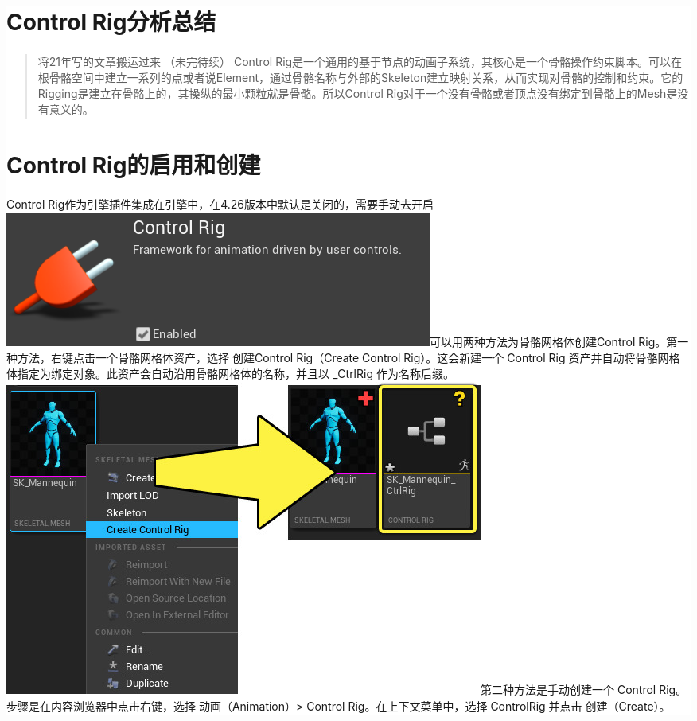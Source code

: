 # Control Rig分析总结


> 将21年写的文章搬运过来
（未完待续）
 Control Rig是一个通用的基于节点的动画子系统，其核心是一个骨骼操作约束脚本。可以在根骨骼空间中建立一系列的点或者说Element，通过骨骼名称与外部的Skeleton建立映射关系，从而实现对骨骼的控制和约束。它的Rigging是建立在骨骼上的，其操纵的最小颗粒就是骨骼。所以Control Rig对于一个没有骨骼或者顶点没有绑定到骨骼上的Mesh是没有意义的。



 
#  Control Rig的启用和创建
Control Rig作为引擎插件集成在引擎中，在4.26版本中默认是关闭的，需要手动去开启
![EnableControlRig](ControlRig/EnableControlRig.png)可以用两种方法为骨骼网格体创建Control Rig。第一种方法，右键点击一个骨骼网格体资产，选择 创建Control Rig（Create Control Rig）。这会新建一个 Control Rig 资产并自动将骨骼网格体指定为绑定对象。此资产会自动沿用骨骼网格体的名称，并且以 _CtrlRig 作为名称后缀。
![createcr](ControlRig/createcr.png)第二种方法是手动创建一个 Control Rig。步骤是在内容浏览器中点击右键，选择 动画（Animation）> Control Rig。在上下文菜单中，选择 ControlRig 并点击 创建（Create）。